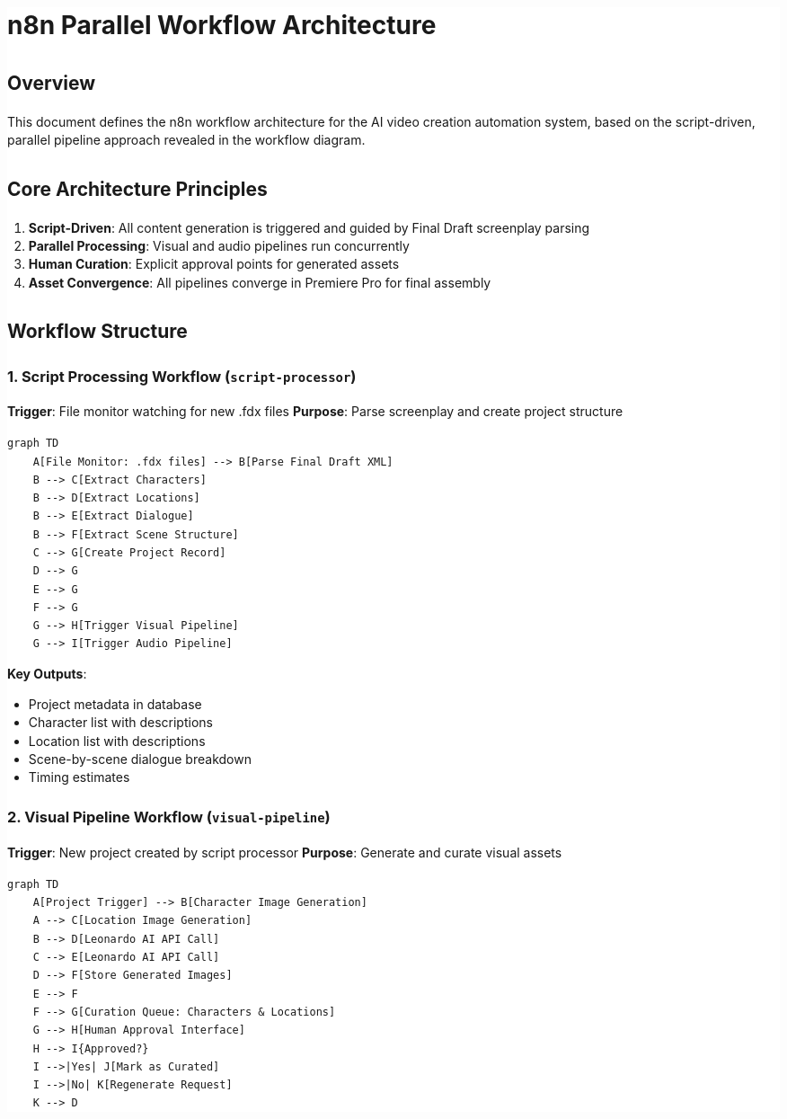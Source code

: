 # n8n Parallel Workflow Architecture

## Overview

This document defines the n8n workflow architecture for the AI video creation automation system, based on the script-driven, parallel pipeline approach revealed in the workflow diagram.

## Core Architecture Principles

1. **Script-Driven**: All content generation is triggered and guided by Final Draft screenplay parsing
2. **Parallel Processing**: Visual and audio pipelines run concurrently 
3. **Human Curation**: Explicit approval points for generated assets
4. **Asset Convergence**: All pipelines converge in Premiere Pro for final assembly

## Workflow Structure

### 1. Script Processing Workflow (`script-processor`)

**Trigger**: File monitor watching for new .fdx files
**Purpose**: Parse screenplay and create project structure

```mermaid
graph TD
    A[File Monitor: .fdx files] --> B[Parse Final Draft XML]
    B --> C[Extract Characters]
    B --> D[Extract Locations] 
    B --> E[Extract Dialogue]
    B --> F[Extract Scene Structure]
    C --> G[Create Project Record]
    D --> G
    E --> G
    F --> G
    G --> H[Trigger Visual Pipeline]
    G --> I[Trigger Audio Pipeline]
```

**Key Outputs**:
- Project metadata in database
- Character list with descriptions
- Location list with descriptions
- Scene-by-scene dialogue breakdown
- Timing estimates

### 2. Visual Pipeline Workflow (`visual-pipeline`)

**Trigger**: New project created by script processor
**Purpose**: Generate and curate visual assets

```mermaid
graph TD
    A[Project Trigger] --> B[Character Image Generation]
    A --> C[Location Image Generation]
    B --> D[Leonardo AI API Call]
    C --> E[Leonardo AI API Call]
    D --> F[Store Generated Images]
    E --> F
    F --> G[Curation Queue: Characters & Locations]
    G --> H[Human Approval Interface]
    H --> I{Approved?}
    I -->|Yes| J[Mark as Curated]
    I -->|No| K[Regenerate Request]
    K --> D
```